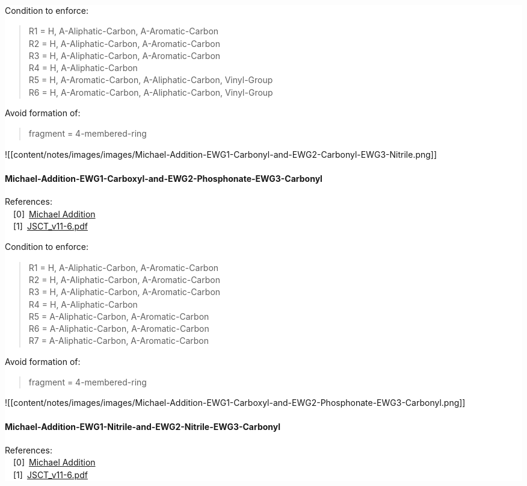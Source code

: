 

 
  Condition to enforce: 
> R1 = H, A-Aliphatic-Carbon, A-Aromatic-Carbon  
> R2 = H, A-Aliphatic-Carbon, A-Aromatic-Carbon  
> R3 = H, A-Aliphatic-Carbon, A-Aromatic-Carbon  
> R4 = H, A-Aliphatic-Carbon  
> R5 = H, A-Aromatic-Carbon, A-Aliphatic-Carbon, Vinyl-Group  
> R6 = H, A-Aromatic-Carbon, A-Aliphatic-Carbon, Vinyl-Group  
> 



 Avoid formation of: 
> fragment = 4-membered-ring  
> 




![[content/notes/images/images/Michael-Addition-EWG1-Carbonyl-and-EWG2-Carbonyl-EWG3-Nitrile.png]]

#### Michael-Addition-EWG1-Carboxyl-and-EWG2-Phosphonate-EWG3-Carbonyl

References:   
 [0] [Michael Addition](https://www.organic-chemistry.org/namedreactions/michael-addition.shtm)  
 [1] [JSCT\_v11-6.pdf](http://www.sctunisie.org/pdf/JSCT_v11-6.pdf)  
 


 
  Condition to enforce: 
> R1 = H, A-Aliphatic-Carbon, A-Aromatic-Carbon  
> R2 = H, A-Aliphatic-Carbon, A-Aromatic-Carbon  
> R3 = H, A-Aliphatic-Carbon, A-Aromatic-Carbon  
> R4 = H, A-Aliphatic-Carbon  
> R5 = A-Aliphatic-Carbon, A-Aromatic-Carbon  
> R6 = A-Aliphatic-Carbon, A-Aromatic-Carbon  
> R7 = A-Aliphatic-Carbon, A-Aromatic-Carbon  
> 



 Avoid formation of: 
> fragment = 4-membered-ring  
> 




![[content/notes/images/images/Michael-Addition-EWG1-Carboxyl-and-EWG2-Phosphonate-EWG3-Carbonyl.png]]

#### Michael-Addition-EWG1-Nitrile-and-EWG2-Nitrile-EWG3-Carbonyl

References:   
 [0] [Michael Addition](https://www.organic-chemistry.org/namedreactions/michael-addition.shtm)  
 [1] [JSCT\_v11-6.pdf](http://www.sctunisie.org/pdf/JSCT_v11-6.pdf)  
 